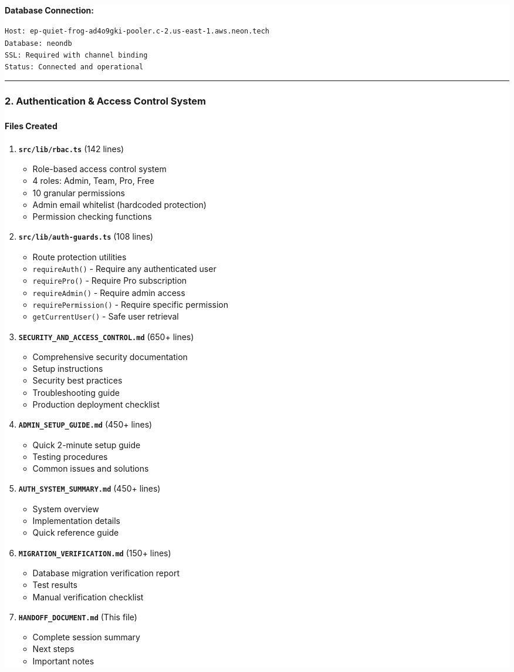**Database Connection:**

```
Host: ep-quiet-frog-ad4o9gki-pooler.c-2.us-east-1.aws.neon.tech
Database: neondb
SSL: Required with channel binding
Status: Connected and operational
```

---

### 2. Authentication & Access Control System

#### Files Created

1. **`src/lib/rbac.ts`** (142 lines)
   - Role-based access control system
   - 4 roles: Admin, Team, Pro, Free
   - 10 granular permissions
   - Admin email whitelist (hardcoded protection)
   - Permission checking functions

2. **`src/lib/auth-guards.ts`** (108 lines)
   - Route protection utilities
   - `requireAuth()` - Require any authenticated user
   - `requirePro()` - Require Pro subscription
   - `requireAdmin()` - Require admin access
   - `requirePermission()` - Require specific permission
   - `getCurrentUser()` - Safe user retrieval

3. **`SECURITY_AND_ACCESS_CONTROL.md`** (650+ lines)
   - Comprehensive security documentation
   - Setup instructions
   - Security best practices
   - Troubleshooting guide
   - Production deployment checklist

4. **`ADMIN_SETUP_GUIDE.md`** (450+ lines)
   - Quick 2-minute setup guide
   - Testing procedures
   - Common issues and solutions

5. **`AUTH_SYSTEM_SUMMARY.md`** (450+ lines)
   - System overview
   - Implementation details
   - Quick reference guide

6. **`MIGRATION_VERIFICATION.md`** (150+ lines)
   - Database migration verification report
   - Test results
   - Manual verification checklist

7. **`HANDOFF_DOCUMENT.md`** (This file)
   - Complete session summary
   - Next steps
   - Important notes
